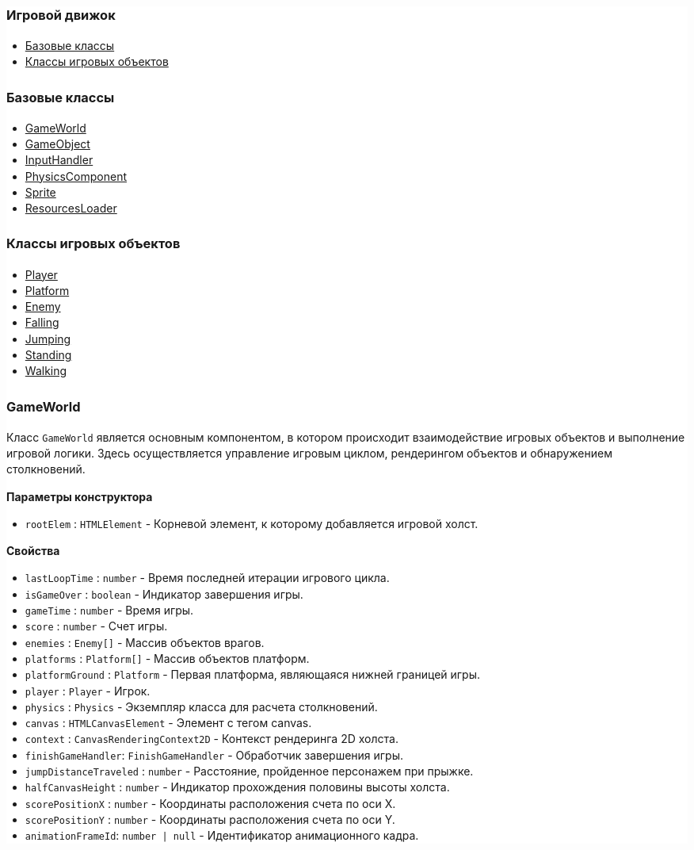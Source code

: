 ### Игровой движок

- [Базовые классы](#базовые-классы)
- [Классы игровых объектов](#классы-игровых-объектов)

### Базовые классы

- [GameWorld](#gameworld)
- [GameObject](#gameobject)
- [InputHandler](#inputhandler)
- [PhysicsComponent](#physicscomponent)
- [Sprite](#sprite)
- [ResourcesLoader](#resourcesloader)

### Классы игровых объектов

- [Player](#player)
- [Platform](#platform)
- [Enemy](#enemy)
- [Falling](#falling)
- [Jumping](#jumping)
- [Standing](#standing)
- [Walking](#walking)

### GameWorld

Класс `GameWorld` является основным компонентом, в котором происходит взаимодействие игровых объектов и выполнение
игровой логики. Здесь осуществляется управление игровым циклом, рендерингом объектов и обнаружением столкновений.

**Параметры конструктора**

- `rootElem` : `HTMLElement` - Корневой элемент, к которому добавляется игровой холст.

**Свойства**

- `lastLoopTime` : `number` - Время последней итерации игрового цикла.
- `isGameOver` : `boolean` - Индикатор завершения игры.
- `gameTime` : `number` - Время игры.
- `score` : `number` - Счет игры.
- `enemies` : `Enemy[]` - Массив объектов врагов.
- `platforms` : `Platform[]` - Массив объектов платформ.
- `platformGround` : `Platform` - Первая платформа, являющаяся нижней границей игры.
- `player` : `Player` - Игрок.
- `physics` : `Physics` - Экземпляр класса для расчета столкновений.
- `canvas` : `HTMLCanvasElement` - Элемент с тегом canvas.
- `context` : `CanvasRenderingContext2D` - Контекст рендеринга 2D холста.
- `finishGameHandler`: `FinishGameHandler` - Обработчик завершения игры.
- `jumpDistanceTraveled` : `number` - Расстояние, пройденное персонажем при прыжке.
- `halfCanvasHeight` : `number` - Индикатор прохождения половины высоты холста.
- `scorePositionX` : `number` - Координаты расположения счета по оси X.
- `scorePositionY` : `number` - Координаты расположения счета по оси Y.
- `animationFrameId`: `number | null` - Идентификатор анимационного кадра.
